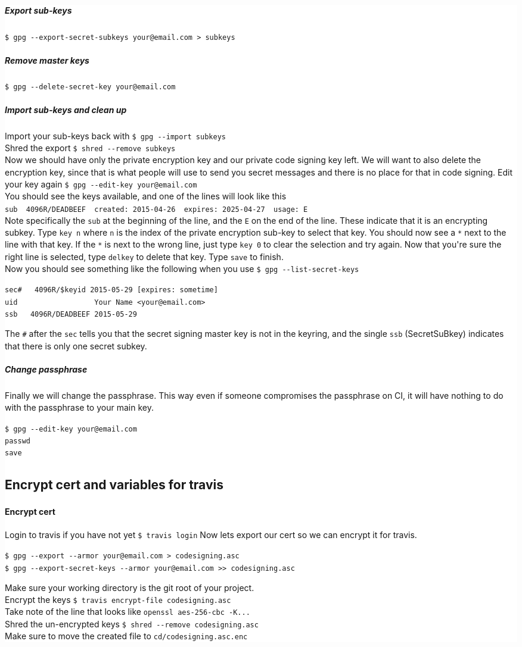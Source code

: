 ##### Export sub-keys
`$ gpg --export-secret-subkeys your@email.com > subkeys`

##### Remove master keys
`$ gpg --delete-secret-key your@email.com`

##### Import sub-keys and clean up 
Import your sub-keys back with `$ gpg --import subkeys`  
Shred the export `$ shred --remove subkeys`  
Now we should have only the private encryption key and our private code signing key left. We will want to also delete the encryption key, since that is what people will use to send you secret messages and there is no place for that in code signing.
Edit your key again `$ gpg --edit-key your@email.com`  
You should see the keys available, and one of the lines will look like this  
`sub  4096R/DEADBEEF  created: 2015-04-26  expires: 2025-04-27  usage: E`  
Note specifically the `sub` at the beginning of the line, and the `E` on the end of the line. These indicate that it is an encrypting subkey. 
Type `key n` where `n` is the index of the private encryption sub-key to select that key. You should now see a `*` next to the line with that key. If the `*` is next to the wrong line, just type `key 0` to clear the selection and try again. Now that you're sure the right line is selected, type `delkey` to delete that key. Type `save` to finish.  
Now you should see something like the following when you use `$ gpg --list-secret-keys`  
```
sec#   4096R/$keyid 2015-05-29 [expires: sometime]
uid                  Your Name <your@email.com>
ssb   4096R/DEADBEEF 2015-05-29
```
The `#` after the `sec` tells you that the secret signing master key is not in the keyring, and the single `ssb` (SecretSuBkey) indicates that there is only one secret subkey.

##### Change passphrase
Finally we will change the passphrase. This way even if someone compromises the passphrase on CI, it will have nothing to do with the passphrase to your main key.
```
$ gpg --edit-key your@email.com
passwd
save
```

## Encrypt cert and variables for travis

#### Encrypt cert
Login to travis if you have not yet `$ travis login`
Now lets export our cert so we can encrypt it for travis.
```
$ gpg --export --armor your@email.com > codesigning.asc
$ gpg --export-secret-keys --armor your@email.com >> codesigning.asc
```
Make sure your working directory is the git root of your project.  
Encrypt the keys `$ travis encrypt-file codesigning.asc`  
Take note of the line that looks like `openssl aes-256-cbc -K...`  
Shred the un-encrypted keys `$ shred --remove codesigning.asc`  
Make sure to move the created file to `cd/codesigning.asc.enc`
